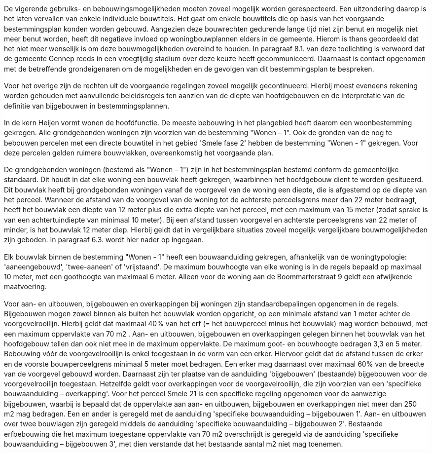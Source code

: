 De vigerende gebruiks- en bebouwingsmogelijkheden moeten zoveel mogelijk worden gerespecteerd. Een uitzondering daarop is het laten vervallen van enkele individuele bouwtitels. Het gaat om enkele bouwtitels die op basis van het voorgaande bestemmingsplan konden worden gebouwd. Aangezien deze bouwrechten gedurende lange tijd niet zijn benut en mogelijk niet meer benut worden, heeft dit negatieve invloed op woningbouwplannen elders in de gemeente. Hierom is thans geoordeeld dat het niet meer wenselijk is om deze bouwmogelijkheden overeind te houden. In paragraaf 8.1. van deze toelichting is verwoord dat de gemeente Gennep reeds in een vroegtijdig stadium over deze keuze heeft gecommuniceerd. Daarnaast is contact opgenomen met de betreffende grondeigenaren om de mogelijkheden en de gevolgen van dit bestemmingsplan te bespreken.

Voor het overige zijn de rechten uit de voorgaande regelingen zoveel mogelijk gecontinueerd. Hierbij moest eveneens rekening worden gehouden met aanvullende beleidsregels ten aanzien van de diepte van hoofdgebouwen en de interpretatie van de definitie van bijgebouwen in bestemmingsplannen.

In de kern Heijen vormt wonen de hoofdfunctie. De meeste bebouwing in het plangebied heeft daarom een woonbestemming gekregen. Alle grondgebonden woningen zijn voorzien van de bestemming "Wonen – 1". Ook de gronden van de nog te bebouwen percelen met een directe bouwtitel in het gebied 'Smele fase 2' hebben de bestemming "Wonen - 1" gekregen. Voor deze percelen gelden ruimere bouwvlakken, overeenkomstig het voorgaande plan.

De grondgebonden woningen (bestemd als "Wonen – 1") zijn in het bestemmingsplan bestemd conform de gemeentelijke standaard. Dit houdt in dat elke woning een bouwvlak heeft gekregen, waarbinnen het hoofdgebouw dient te worden gesitueerd. Dit bouwvlak heeft bij grondgebonden woningen vanaf de voorgevel van de woning een diepte, die is afgestemd op de diepte van het perceel. Wanneer de afstand van de voorgevel van de woning tot de achterste perceelsgrens meer dan 22 meter bedraagt, heeft het bouwvlak een diepte van 12 meter plus die extra diepte van het perceel, met een maximum van 15 meter (zodat sprake is van een achtertuindiepte van minimaal 10 meter). Bij een afstand tussen voorgevel en achterste perceelsgrens van 22 meter of minder, is het bouwvlak 12 meter diep. Hierbij geldt dat in vergelijkbare situaties zoveel mogelijk vergelijkbare bouwmogelijkheden zijn geboden. In paragraaf 6.3. wordt hier nader op ingegaan.

Elk bouwvlak binnen de bestemming "Wonen - 1" heeft een bouwaanduiding gekregen, afhankelijk van de woningtypologie: 'aaneengebouwd', 'twee-aaneen' of 'vrijstaand'. De maximum bouwhoogte van elke woning is in de regels bepaald op maximaal 10 meter, met een goothoogte van maximaal 6 meter. Alleen voor de woning aan de Boommarterstraat 9 geldt een afwijkende maatvoering.

Voor aan- en uitbouwen, bijgebouwen en overkappingen bij woningen zijn standaardbepalingen opgenomen in de regels. Bijgebouwen mogen zowel binnen als buiten het bouwvlak worden opgericht, op een minimale afstand van 1 meter achter de voorgevelrooilijn. Hierbij geldt dat maximaal 40% van het erf (= het bouwperceel minus het bouwvlak) mag worden bebouwd, met een maximum oppervlakte van 70 m2 . Aan- en uitbouwen, bijgebouwen en overkappingen gelegen binnen het bouwvlak van het hoofdgebouw tellen dan ook niet mee in de maximum oppervlakte. De maximum goot- en bouwhoogte bedragen 3,3 en 5 meter. Bebouwing vóór de voorgevelrooilijn is enkel toegestaan in de vorm van een erker. Hiervoor geldt dat de afstand tussen de erker en de voorste bouwperceelgrens minimaal 5 meter moet bedragen. Een erker mag daarnaast over maximaal 60% van de breedte van de voorgevel gebouwd worden. Daarnaast zijn ter plaatse van de aanduiding 'bijgebouwen' (bestaande) bijgebouwen voor de voorgevelrooilijn toegestaan. Hetzelfde geldt voor overkappingen voor de voorgevelrooilijn, die zijn voorzien van een 'specifieke bouwaanduiding – overkapping'. Voor het perceel Smele 21 is een specifieke regeling opgenomen voor de aanwezige bijgebouwen, waarbij is bepaald dat de oppervlakte aan aan- en uitbouwen, bijgebouwen en overkappingen niet meer dan 250 m2 mag bedragen. Een en ander is geregeld met de aanduiding 'specifieke bouwaanduiding – bijgebouwen 1'. Aan- en uitbouwen over twee bouwlagen zijn geregeld middels de aanduiding 'specifieke bouwaanduiding – bijgebouwen 2'. Bestaande erfbebouwing die het maximum toegestane oppervlakte van 70 m2 overschrijdt is geregeld via de aanduiding 'specifieke bouwaanduiding – bijgebouwen 3', met dien verstande dat het bestaande aantal m2 niet mag toenemen.
